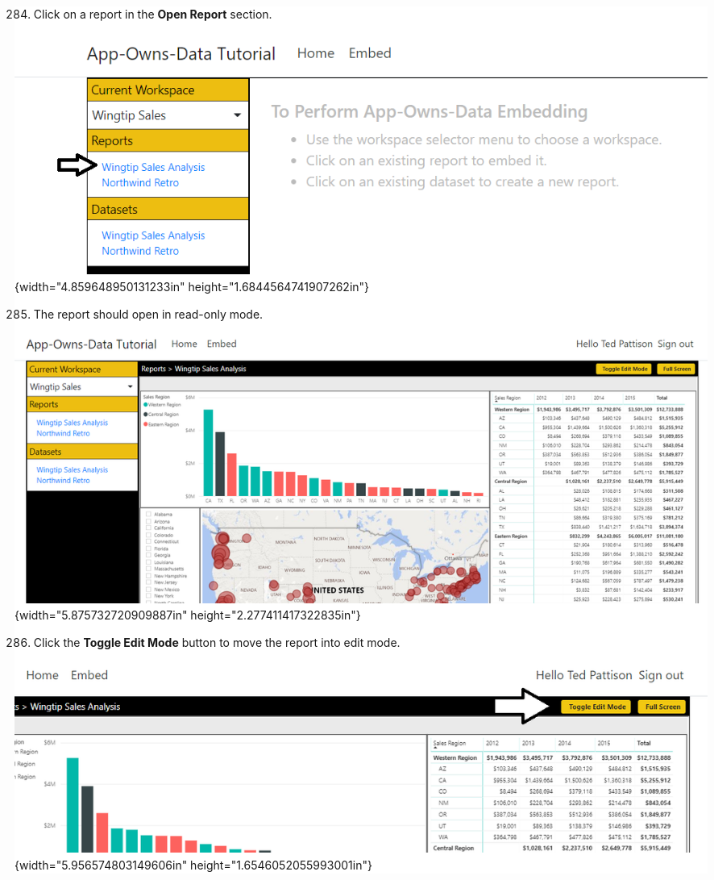 284. Click on a report in the **Open Report** section.

![](media\image105.png){width="4.859648950131233in"
height="1.6844564741907262in"}

285. The report should open in read-only mode.

![](media\image106.png){width="5.875732720909887in"
height="2.277411417322835in"}

286. Click the **Toggle Edit Mode** button to move the report into edit
     mode.

![](media\image107.png){width="5.956574803149606in"
height="1.6546052055993001in"}
